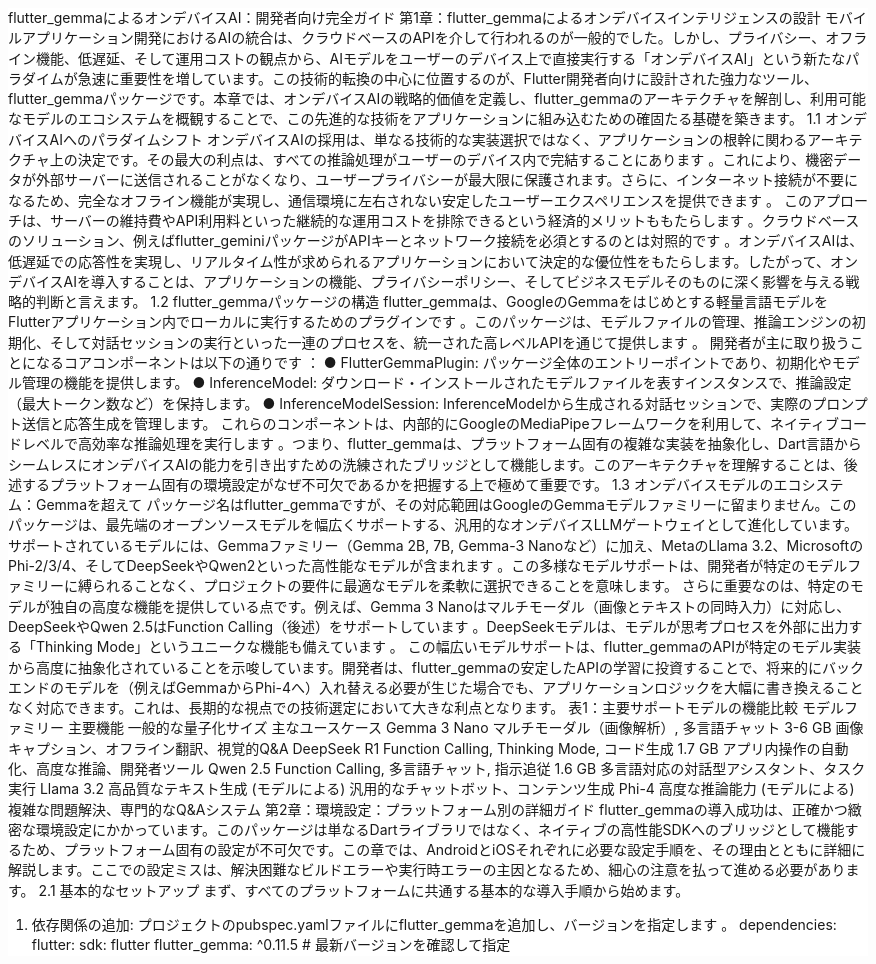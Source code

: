 flutter_gemmaによるオンデバイスAI：開発者向け完全ガイド
第1章：flutter_gemmaによるオンデバイスインテリジェンスの設計
モバイルアプリケーション開発におけるAIの統合は、クラウドベースのAPIを介して行われるのが一般的でした。しかし、プライバシー、オフライン機能、低遅延、そして運用コストの観点から、AIモデルをユーザーのデバイス上で直接実行する「オンデバイスAI」という新たなパラダイムが急速に重要性を増しています。この技術的転換の中心に位置するのが、Flutter開発者向けに設計された強力なツール、flutter_gemmaパッケージです。本章では、オンデバイスAIの戦略的価値を定義し、flutter_gemmaのアーキテクチャを解剖し、利用可能なモデルのエコシステムを概観することで、この先進的な技術をアプリケーションに組み込むための確固たる基礎を築きます。
1.1 オンデバイスAIへのパラダイムシフト
オンデバイスAIの採用は、単なる技術的な実装選択ではなく、アプリケーションの根幹に関わるアーキテクチャ上の決定です。その最大の利点は、すべての推論処理がユーザーのデバイス内で完結することにあります 。これにより、機密データが外部サーバーに送信されることがなくなり、ユーザープライバシーが最大限に保護されます。さらに、インターネット接続が不要になるため、完全なオフライン機能が実現し、通信環境に左右されない安定したユーザーエクスペリエンスを提供できます 。
このアプローチは、サーバーの維持費やAPI利用料といった継続的な運用コストを排除できるという経済的メリットももたらします 。クラウドベースのソリューション、例えばflutter_geminiパッケージがAPIキーとネットワーク接続を必須とするのとは対照的です 。オンデバイスAIは、低遅延での応答性を実現し、リアルタイム性が求められるアプリケーションにおいて決定的な優位性をもたらします。したがって、オンデバイスAIを導入することは、アプリケーションの機能、プライバシーポリシー、そしてビジネスモデルそのものに深く影響を与える戦略的判断と言えます。
1.2 flutter_gemmaパッケージの構造
flutter_gemmaは、GoogleのGemmaをはじめとする軽量言語モデルをFlutterアプリケーション内でローカルに実行するためのプラグインです 。このパッケージは、モデルファイルの管理、推論エンジンの初期化、そして対話セッションの実行といった一連のプロセスを、統一された高レベルAPIを通じて提供します 。
開発者が主に取り扱うことになるコアコンポーネントは以下の通りです ：
●	FlutterGemmaPlugin: パッケージ全体のエントリーポイントであり、初期化やモデル管理の機能を提供します。
●	InferenceModel: ダウンロード・インストールされたモデルファイルを表すインスタンスで、推論設定（最大トークン数など）を保持します。
●	InferenceModelSession: InferenceModelから生成される対話セッションで、実際のプロンプト送信と応答生成を管理します。
これらのコンポーネントは、内部的にGoogleのMediaPipeフレームワークを利用して、ネイティブコードレベルで高効率な推論処理を実行します 。つまり、flutter_gemmaは、プラットフォーム固有の複雑な実装を抽象化し、Dart言語からシームレスにオンデバイスAIの能力を引き出すための洗練されたブリッジとして機能します。このアーキテクチャを理解することは、後述するプラットフォーム固有の環境設定がなぜ不可欠であるかを把握する上で極めて重要です。
1.3 オンデバイスモデルのエコシステム：Gemmaを超えて
パッケージ名はflutter_gemmaですが、その対応範囲はGoogleのGemmaモデルファミリーに留まりません。このパッケージは、最先端のオープンソースモデルを幅広くサポートする、汎用的なオンデバイスLLMゲートウェイとして進化しています。
サポートされているモデルには、Gemmaファミリー（Gemma 2B, 7B, Gemma-3 Nanoなど）に加え、MetaのLlama 3.2、MicrosoftのPhi-2/3/4、そしてDeepSeekやQwen2といった高性能なモデルが含まれます 。この多様なモデルサポートは、開発者が特定のモデルファミリーに縛られることなく、プロジェクトの要件に最適なモデルを柔軟に選択できることを意味します。
さらに重要なのは、特定のモデルが独自の高度な機能を提供している点です。例えば、Gemma 3 Nanoはマルチモーダル（画像とテキストの同時入力）に対応し、DeepSeekやQwen 2.5はFunction Calling（後述）をサポートしています 。DeepSeekモデルは、モデルが思考プロセスを外部に出力する「Thinking Mode」というユニークな機能も備えています 。
この幅広いモデルサポートは、flutter_gemmaのAPIが特定のモデル実装から高度に抽象化されていることを示唆しています。開発者は、flutter_gemmaの安定したAPIの学習に投資することで、将来的にバックエンドのモデルを（例えばGemmaからPhi-4へ）入れ替える必要が生じた場合でも、アプリケーションロジックを大幅に書き換えることなく対応できます。これは、長期的な視点での技術選定において大きな利点となります。
表1：主要サポートモデルの機能比較
モデルファミリー	主要機能	一般的な量子化サイズ	主なユースケース
Gemma 3 Nano	マルチモーダル（画像解析）, 多言語チャット	3-6 GB	画像キャプション、オフライン翻訳、視覚的Q&A
DeepSeek R1	Function Calling, Thinking Mode, コード生成	1.7 GB	アプリ内操作の自動化、高度な推論、開発者ツール
Qwen 2.5	Function Calling, 多言語チャット, 指示追従	1.6 GB	多言語対応の対話型アシスタント、タスク実行
Llama 3.2	高品質なテキスト生成	(モデルによる)	汎用的なチャットボット、コンテンツ生成
Phi-4	高度な推論能力	(モデルによる)	複雑な問題解決、専門的なQ&Aシステム
第2章：環境設定：プラットフォーム別の詳細ガイド
flutter_gemmaの導入成功は、正確かつ緻密な環境設定にかかっています。このパッケージは単なるDartライブラリではなく、ネイティブの高性能SDKへのブリッジとして機能するため、プラットフォーム固有の設定が不可欠です。この章では、AndroidとiOSそれぞれに必要な設定手順を、その理由とともに詳細に解説します。ここでの設定ミスは、解決困難なビルドエラーや実行時エラーの主因となるため、細心の注意を払って進める必要があります。
2.1 基本的なセットアップ
まず、すべてのプラットフォームに共通する基本的な導入手順から始めます。
1.	依存関係の追加: プロジェクトのpubspec.yamlファイルにflutter_gemmaを追加し、バージョンを指定します 。
dependencies:
  flutter:
    sdk: flutter
  flutter_gemma: ^0.11.5 # 最新バージョンを確認して指定
